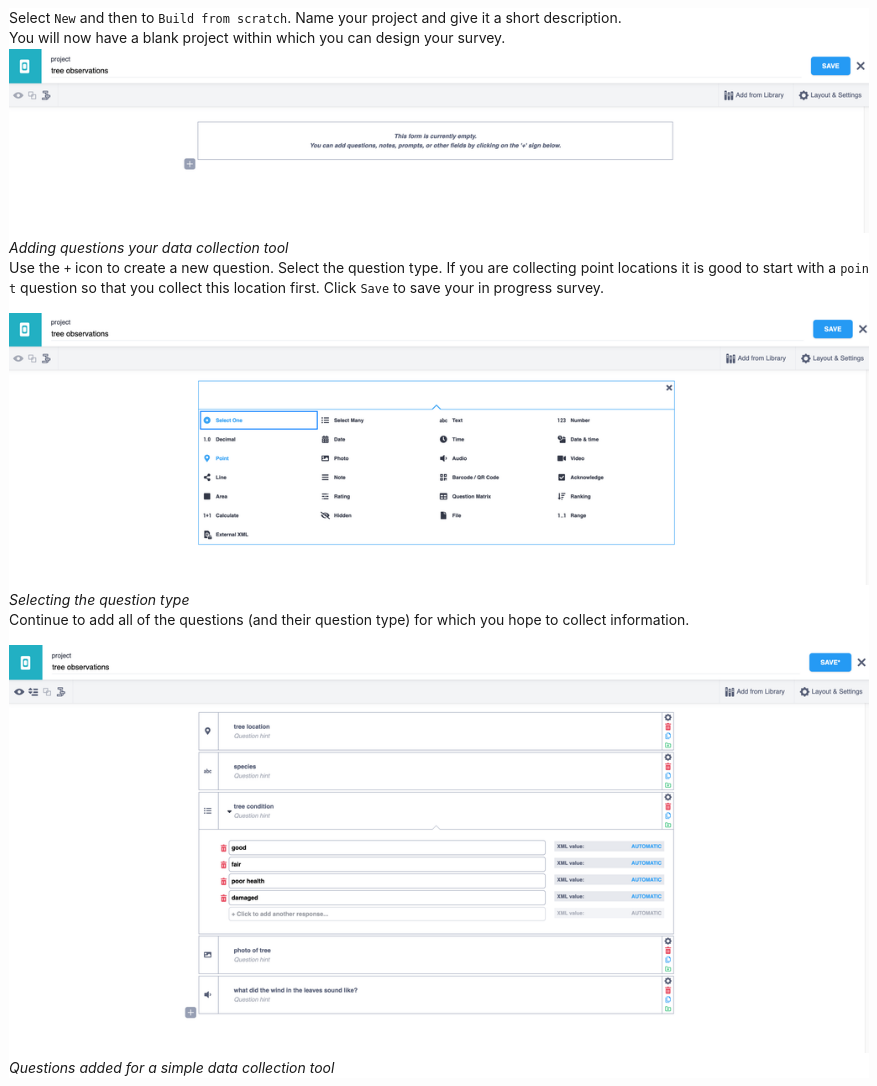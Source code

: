 Select `New` and then to `Build from scratch`. Name your project and give it a short description.  
You will now have a blank project within which you can design your survey.  
![kobo form](images/154/03-kobo-form.png#img-full)
*Adding questions your data collection tool*  
Use the `+` icon to create a new question. Select the question type. If you are collecting point locations it is good to start with a `point` question so that you collect this location first. Click `Save` to save your in progress survey.

![kobo point](images/154/04-kobo-point.png#img-full)
*Selecting the question type*  
Continue to add all of the questions (and their question type) for which you hope to collect information.  

![kobo all questions](images/154/05-kobo-questions.png#img-full)
*Questions added for a simple data collection tool*  
